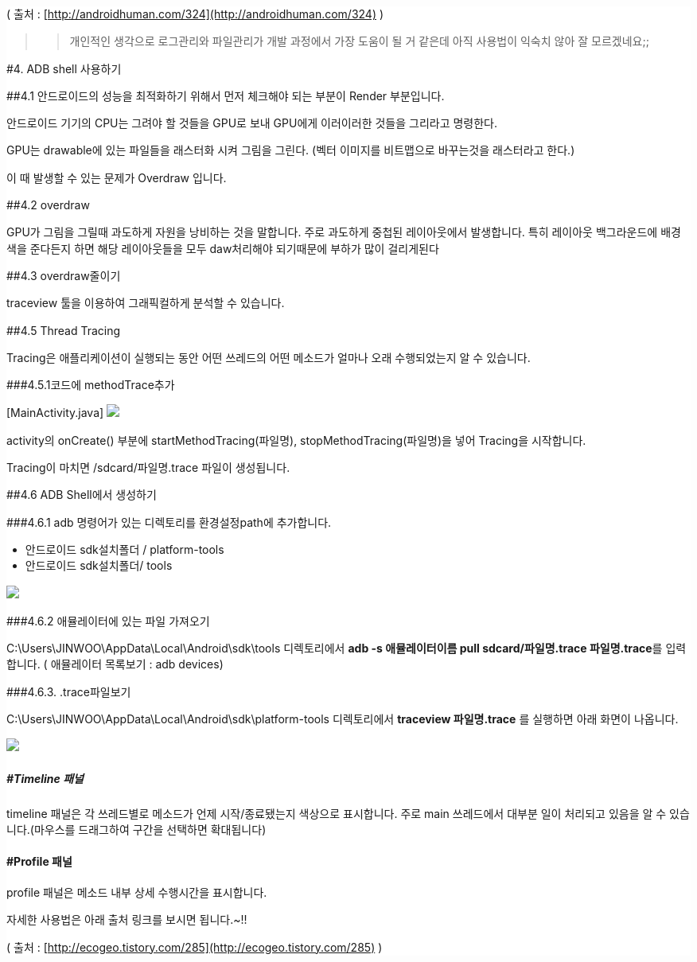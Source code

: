 ( 출처 : [http://androidhuman.com/324](http://androidhuman.com/324) )


>> 개인적인 생각으로 로그관리와 파일관리가 개발 과정에서 가장 도움이 될 거 같은데 아직 사용법이 익숙치 않아 잘 모르겠네요;;


#4. ADB shell 사용하기

##4.1 안드로이드의 성능을 최적화하기 위해서 먼저 체크해야 되는 부분이 Render 부분입니다.

안드로이드 기기의 CPU는 그려야 할 것들을 GPU로 보내 GPU에게 이러이러한 것들을 그리라고 명령한다.

GPU는 drawable에 있는 파일들을 래스터화 시켜 그림을 그린다. (벡터 이미지를 비트맵으로 바꾸는것을 래스터라고 한다.)

이 때 발생할 수 있는 문제가 Overdraw 입니다.

##4.2 overdraw

GPU가 그림을 그릴때 과도하게 자원을 낭비하는 것을 말합니다. 주로 과도하게 중첩된 레이아웃에서 발생합니다. 특히 레이아웃 백그라운드에 배경색을 준다든지 하면 해당 레이아웃들을 모두 daw처리해야 되기때문에 부하가 많이 걸리게된다

##4.3 overdraw줄이기

traceview 툴을 이용하여 그래픽컬하게 분석할 수 있습니다.

##4.5 Thread Tracing

Tracing은 애플리케이션이 실행되는 동안 어떤 쓰레드의 어떤 메소드가 얼마나 오래 수행되었는지 알 수 있습니다. 

###4.5.1코드에 methodTrace추가

[MainActivity.java]
![](http://i.imgur.com/XTJWRft.png)

activity의 onCreate() 부분에 startMethodTracing(파일명), stopMethodTracing(파일명)을 넣어 Tracing을 시작합니다.

Tracing이 마치면 /sdcard/파일명.trace 파일이 생성됩니다.

##4.6 ADB Shell에서 생성하기

###4.6.1 adb 명령어가 있는 디렉토리를 환경설정path에 추가합니다.
-  안드로이드 sdk설치폴더 / platform-tools
- 안드로이드 sdk설치폴더/ tools

![](http://i.imgur.com/Z01pOmb.png)

###4.6.2 애뮬레이터에 있는 파일 가져오기
 
C:\Users\JINWOO\AppData\Local\Android\sdk\tools 디렉토리에서 **adb -s 애뮬레이터이름 pull sdcard/파일명.trace 파일명.trace**를 입력합니다.
( 애뮬레이터 목록보기 : adb devices)

###4.6.3. .trace파일보기

C:\Users\JINWOO\AppData\Local\Android\sdk\platform-tools 디렉토리에서 **traceview 파일명.trace** 를 실행하면 아래 화면이 나옵니다.

![](http://i.imgur.com/jaq37e8.png)


##### #Timeline 패널 
timeline 패널은 각 쓰레드별로 메소드가 언제 시작/종료됐는지 색상으로 표시합니다. 주로 main 쓰레드에서 대부분 일이 처리되고 있음을 알 수 있습니다.(마우스를 드래그하여 구간을 선택하면 확대됩니다)

#### #Profile 패널 
profile 패널은 메소드 내부 상세 수행시간을 표시합니다.

자세한 사용법은 아래 출처 링크를 보시면 됩니다.~!!

( 출처 : [http://ecogeo.tistory.com/285](http://ecogeo.tistory.com/285)  )